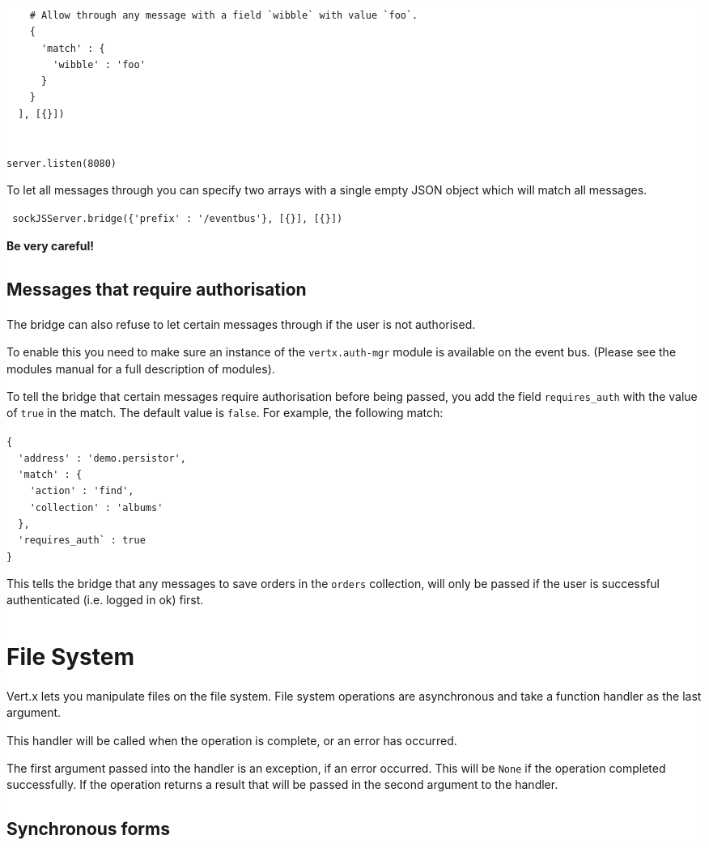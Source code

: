         # Allow through any message with a field `wibble` with value `foo`.
        {
          'match' : {
            'wibble' : 'foo'
          }
        }
      ], [{}])


    server.listen(8080)

To let all messages through you can specify two arrays with a single empty JSON object which will match all messages.

     sockJSServer.bridge({'prefix' : '/eventbus'}, [{}], [{}])

**Be very careful!**

## Messages that require authorisation

The bridge can also refuse to let certain messages through if the user is not authorised.

To enable this you need to make sure an instance of the `vertx.auth-mgr` module is available on the event bus. (Please see the modules manual for a full description of modules).

To tell the bridge that certain messages require authorisation before being passed, you add the field `requires_auth` with the value of `true` in the match. The default value is `false`. For example, the following match:

    {
      'address' : 'demo.persistor',
      'match' : {
        'action' : 'find',
        'collection' : 'albums'
      },
      'requires_auth` : true
    }
    
This tells the bridge that any messages to save orders in the `orders` collection, will only be passed if the user is successful authenticated (i.e. logged in ok) first.    
    
# File System

Vert.x lets you manipulate files on the file system. File system operations are asynchronous and take a function handler as the last argument.

This handler will be called when the operation is complete, or an error has occurred.

The first argument passed into the handler is an exception, if an error occurred. This will be `None` if the operation completed successfully. If the operation returns a result that will be passed in the second argument to the handler.

## Synchronous forms

